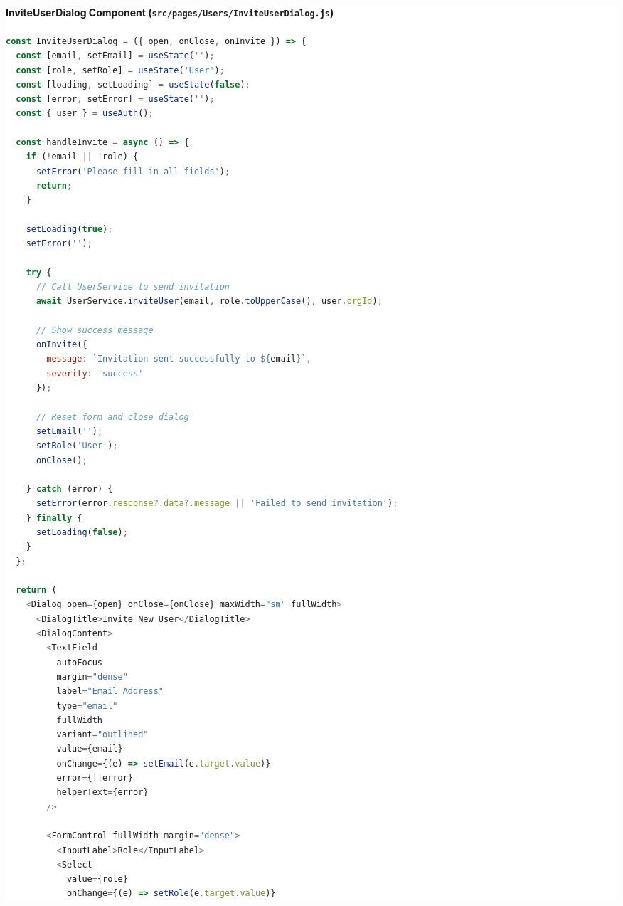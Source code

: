 #### InviteUserDialog Component (`src/pages/Users/InviteUserDialog.js`)
```javascript
const InviteUserDialog = ({ open, onClose, onInvite }) => {
  const [email, setEmail] = useState('');
  const [role, setRole] = useState('User');
  const [loading, setLoading] = useState(false);
  const [error, setError] = useState('');
  const { user } = useAuth();

  const handleInvite = async () => {
    if (!email || !role) {
      setError('Please fill in all fields');
      return;
    }

    setLoading(true);
    setError('');

    try {
      // Call UserService to send invitation
      await UserService.inviteUser(email, role.toUpperCase(), user.orgId);
      
      // Show success message
      onInvite({
        message: `Invitation sent successfully to ${email}`,
        severity: 'success'
      });
      
      // Reset form and close dialog
      setEmail('');
      setRole('User');
      onClose();
      
    } catch (error) {
      setError(error.response?.data?.message || 'Failed to send invitation');
    } finally {
      setLoading(false);
    }
  };

  return (
    <Dialog open={open} onClose={onClose} maxWidth="sm" fullWidth>
      <DialogTitle>Invite New User</DialogTitle>
      <DialogContent>
        <TextField
          autoFocus
          margin="dense"
          label="Email Address"
          type="email"
          fullWidth
          variant="outlined"
          value={email}
          onChange={(e) => setEmail(e.target.value)}
          error={!!error}
          helperText={error}
        />
        
        <FormControl fullWidth margin="dense">
          <InputLabel>Role</InputLabel>
          <Select
            value={role}
            onChange={(e) => setRole(e.target.value)}
```